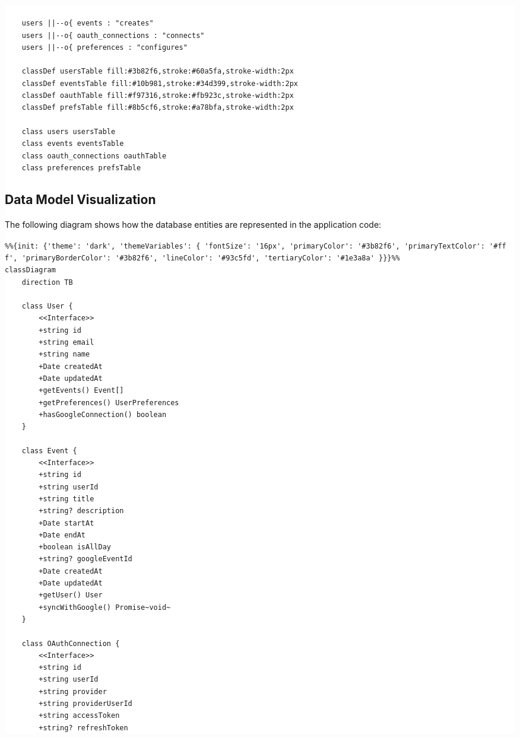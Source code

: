 ```mermaid

    users ||--o{ events : "creates"
    users ||--o{ oauth_connections : "connects"
    users ||--o{ preferences : "configures"

    classDef usersTable fill:#3b82f6,stroke:#60a5fa,stroke-width:2px
    classDef eventsTable fill:#10b981,stroke:#34d399,stroke-width:2px
    classDef oauthTable fill:#f97316,stroke:#fb923c,stroke-width:2px
    classDef prefsTable fill:#8b5cf6,stroke:#a78bfa,stroke-width:2px
    
    class users usersTable
    class events eventsTable
    class oauth_connections oauthTable
    class preferences prefsTable
```

## Data Model Visualization

The following diagram shows how the database entities are represented in the application code:

```mermaid
%%{init: {'theme': 'dark', 'themeVariables': { 'fontSize': '16px', 'primaryColor': '#3b82f6', 'primaryTextColor': '#fff', 'primaryBorderColor': '#3b82f6', 'lineColor': '#93c5fd', 'tertiaryColor': '#1e3a8a' }}}%%
classDiagram
    direction TB
    
    class User {
        <<Interface>>
        +string id
        +string email
        +string name
        +Date createdAt
        +Date updatedAt
        +getEvents() Event[]
        +getPreferences() UserPreferences
        +hasGoogleConnection() boolean
    }
    
    class Event {
        <<Interface>>
        +string id
        +string userId
        +string title
        +string? description
        +Date startAt
        +Date endAt
        +boolean isAllDay
        +string? googleEventId
        +Date createdAt
        +Date updatedAt
        +getUser() User
        +syncWithGoogle() Promise~void~
    }
    
    class OAuthConnection {
        <<Interface>>
        +string id
        +string userId
        +string provider
        +string providerUserId
        +string accessToken
        +string? refreshToken
```